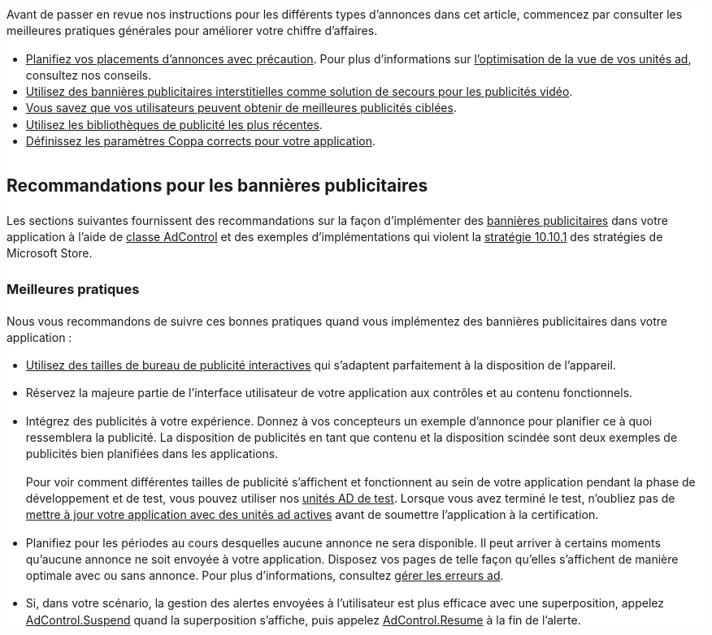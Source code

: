Avant de passer en revue nos instructions pour les différents types d’annonces dans cet article, commencez par consulter les meilleures pratiques générales pour améliorer votre chiffre d’affaires.

* [Planifiez vos placements d’annonces avec précaution](https://blogs.windows.com/buildingapps/2017/04/10/monetizing-app-advertisement-placement/). Pour plus d’informations sur [l’optimisation de la vue de vos unités ad](optimize-ad-unit-viewability.md), consultez nos conseils.
* [Utilisez des bannières publicitaires interstitielles comme solution de secours pour les publicités vidéo](https://blogs.windows.com/buildingapps/2017/04/17/monetizing-app-use-interstitial-banner-fallback-interstitial-video/).
* [Vous savez que vos utilisateurs peuvent obtenir de meilleures publicités ciblées](https://blogs.windows.com/buildingapps/2017/05/17/monetize-app-know-user-serve-better-targeted-ads/).
* [Utilisez les bibliothèques de publicité les plus récentes](https://blogs.windows.com/buildingapps/2017/05/22/earn-money-moving-latest-advertising-libraries/).
* [Définissez les paramètres Coppa corrects pour votre application](https://blogs.windows.com/buildingapps/2017/06/21/monetizing-app-set-coppa-settings-app/).


## <a name="guidelines-for-banner-ads"></a>Recommandations pour les bannières publicitaires

Les sections suivantes fournissent des recommandations sur la façon d’implémenter des [bannières publicitaires](banner-ads.md) dans votre application à l’aide de [classe AdControl](/uwp/api/microsoft.advertising.winrt.ui.adcontrol) et des exemples d’implémentations qui violent la [stratégie 10.10.1](/legal/windows/agreements/store-policies#1010-advertising-conduct-and-content) des stratégies de Microsoft Store.

### <a name="best-practices"></a>Meilleures pratiques

Nous vous recommandons de suivre ces bonnes pratiques quand vous implémentez des bannières publicitaires dans votre application :

* [Utilisez des tailles de bureau de publicité interactives](https://blogs.windows.com/buildingapps/2017/04/03/monetizing-app-use-interactive-advertising-bureau-ad-sizes/) qui s’adaptent parfaitement à la disposition de l’appareil.

* Réservez la majeure partie de l’interface utilisateur de votre application aux contrôles et au contenu fonctionnels.

* Intégrez des publicités à votre expérience. Donnez à vos concepteurs un exemple d’annonce pour planifier ce à quoi ressemblera la publicité. La disposition de publicités en tant que contenu et la disposition scindée sont deux exemples de publicités bien planifiées dans les applications.

  Pour voir comment différentes tailles de publicité s’affichent et fonctionnent au sein de votre application pendant la phase de développement et de test, vous pouvez utiliser nos [unités AD de test](set-up-ad-units-in-your-app.md#test-ad-units). Lorsque vous avez terminé le test, n’oubliez pas de [mettre à jour votre application avec des unités ad actives](set-up-ad-units-in-your-app.md#live-ad-units) avant de soumettre l’application à la certification.

* Planifiez pour les périodes au cours desquelles aucune annonce ne sera disponible. Il peut arriver à certains moments qu’aucune annonce ne soit envoyée à votre application. Disposez vos pages de telle façon qu’elles s’affichent de manière optimale avec ou sans annonce. Pour plus d’informations, consultez [gérer les erreurs ad](error-handling-with-advertising-libraries.md).

* Si, dans votre scénario, la gestion des alertes envoyées à l’utilisateur est plus efficace avec une superposition, appelez [AdControl.Suspend](/uwp/api/microsoft.advertising.winrt.ui.adcontrol.suspend) quand la superposition s’affiche, puis appelez [AdControl.Resume](/uwp/api/microsoft.advertising.winrt.ui.adcontrol.resume) à la fin de l’alerte.
